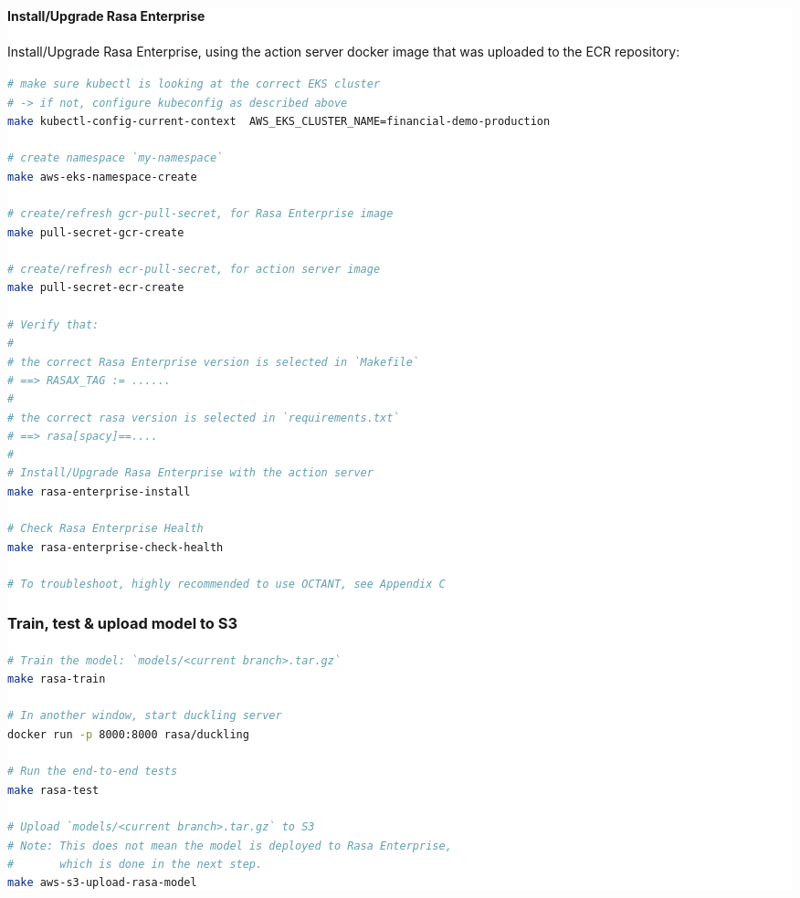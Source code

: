 #### Install/Upgrade Rasa Enterprise

Install/Upgrade Rasa Enterprise, using the action server docker image that was uploaded to the ECR repository:

```bash
# make sure kubectl is looking at the correct EKS cluster
# -> if not, configure kubeconfig as described above
make kubectl-config-current-context  AWS_EKS_CLUSTER_NAME=financial-demo-production

# create namespace `my-namespace`
make aws-eks-namespace-create

# create/refresh gcr-pull-secret, for Rasa Enterprise image
make pull-secret-gcr-create

# create/refresh ecr-pull-secret, for action server image
make pull-secret-ecr-create

# Verify that:
#
# the correct Rasa Enterprise version is selected in `Makefile`
# ==> RASAX_TAG := ......
# 
# the correct rasa version is selected in `requirements.txt`
# ==> rasa[spacy]==....
#
# Install/Upgrade Rasa Enterprise with the action server
make rasa-enterprise-install

# Check Rasa Enterprise Health
make rasa-enterprise-check-health

# To troubleshoot, highly recommended to use OCTANT, see Appendix C
```

### Train, test & upload model to S3

```bash
# Train the model: `models/<current branch>.tar.gz`
make rasa-train

# In another window, start duckling server
docker run -p 8000:8000 rasa/duckling

# Run the end-to-end tests
make rasa-test

# Upload `models/<current branch>.tar.gz` to S3
# Note: This does not mean the model is deployed to Rasa Enterprise,
#       which is done in the next step.
make aws-s3-upload-rasa-model
```
